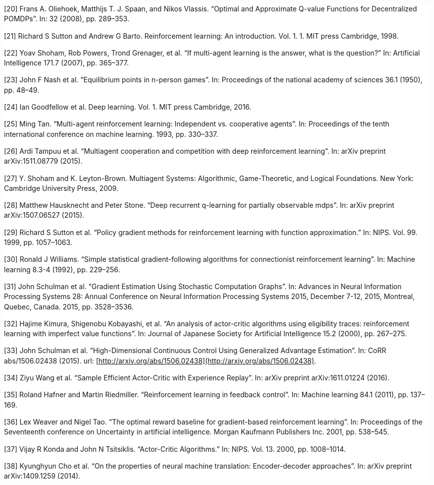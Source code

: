 \[20\] Frans A. Oliehoek, Matthijs T. J. Spaan, and Nikos Vlassis. “Optimal and Approximate Q-value Functions for Decentralized POMDPs”. In: 32 \(2008\), pp. 289–353. 

\[21\] Richard S Sutton and Andrew G Barto. Reinforcement learning: An introduction. Vol. 1. 1. MIT press Cambridge, 1998. 

\[22\] Yoav Shoham, Rob Powers, Trond Grenager, et al. “If multi-agent learning is the answer, what is the question?” In: Artificial Intelligence 171.7 \(2007\), pp. 365–377. 

\[23\] John F Nash et al. “Equilibrium points in n-person games”. In: Proceedings of the national academy of sciences 36.1 \(1950\), pp. 48–49. 

\[24\] Ian Goodfellow et al. Deep learning. Vol. 1. MIT press Cambridge, 2016. 

\[25\] Ming Tan. “Multi-agent reinforcement learning: Independent vs. cooperative agents”. In: Proceedings of the tenth international conference on machine learning. 1993, pp. 330–337. 

\[26\] Ardi Tampuu et al. “Multiagent cooperation and competition with deep reinforcement learning”. In: arXiv preprint arXiv:1511.08779 \(2015\). 

\[27\] Y. Shoham and K. Leyton-Brown. Multiagent Systems: Algorithmic, Game-Theoretic, and Logical Foundations. New York: Cambridge University Press, 2009. 

\[28\] Matthew Hausknecht and Peter Stone. “Deep recurrent q-learning for partially observable mdps”. In: arXiv preprint arXiv:1507.06527 \(2015\). 

\[29\] Richard S Sutton et al. “Policy gradient methods for reinforcement learning with function approximation.” In: NIPS. Vol. 99. 1999, pp. 1057–1063. 

\[30\] Ronald J Williams. “Simple statistical gradient-following algorithms for connectionist reinforcement learning”. In: Machine learning 8.3-4 \(1992\), pp. 229–256. 

\[31\] John Schulman et al. “Gradient Estimation Using Stochastic Computation Graphs”. In: Advances in Neural Information Processing Systems 28: Annual Conference on Neural Information Processing Systems 2015, December 7-12, 2015, Montreal, Quebec, Canada. 2015, pp. 3528–3536. 

\[32\] Hajime Kimura, Shigenobu Kobayashi, et al. “An analysis of actor-critic algorithms using eligibility traces: reinforcement learning with imperfect value functions”. In: Journal of Japanese Society for Artificial Intelligence 15.2 \(2000\), pp. 267–275. 

\[33\] John Schulman et al. “High-Dimensional Continuous Control Using Generalized Advantage Estimation”. In: CoRR abs/1506.02438 \(2015\). url: [http://arxiv.org/abs/1506.02438](http://arxiv.org/abs/1506.02438).

\[34\] Ziyu Wang et al. “Sample Efficient Actor-Critic with Experience Replay”. In: arXiv preprint arXiv:1611.01224 \(2016\). 

\[35\] Roland Hafner and Martin Riedmiller. “Reinforcement learning in feedback control”. In: Machine learning 84.1 \(2011\), pp. 137–169. 

\[36\] Lex Weaver and Nigel Tao. “The optimal reward baseline for gradient-based reinforcement learning”. In: Proceedings of the Seventeenth conference on Uncertainty in artificial intelligence. Morgan Kaufmann Publishers Inc. 2001, pp. 538–545. 

\[37\] Vijay R Konda and John N Tsitsiklis. “Actor-Critic Algorithms.” In: NIPS. Vol. 13. 2000, pp. 1008–1014. 

\[38\] Kyunghyun Cho et al. “On the properties of neural machine translation: Encoder-decoder approaches”. In: arXiv preprint arXiv:1409.1259 \(2014\). 
